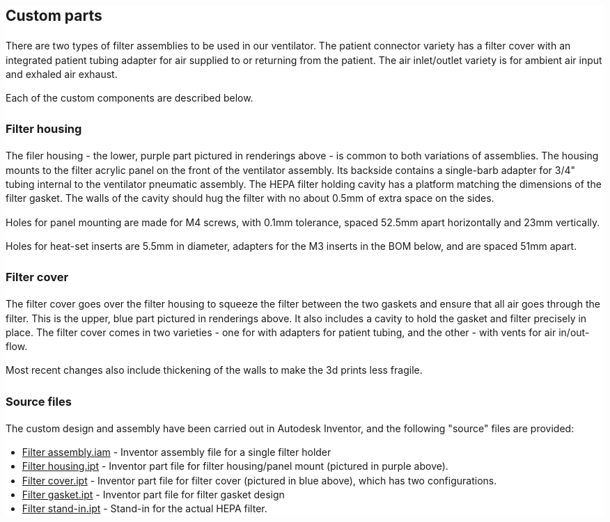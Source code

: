 ## Custom parts

There are two types of filter assemblies to be used in our ventilator. The patient connector variety has a filter cover
with an integrated patient tubing adapter for air supplied to or returning from the patient. The air inlet/outlet
variety is for ambient air input and exhaled air exhaust.

Each of the custom components are described below.

### Filter housing

The filer housing - the lower, purple part pictured in renderings above - is common to both variations of assemblies.
The housing mounts to the filter acrylic panel on the front of the ventilator assembly. Its backside contains a
single-barb adapter for 3/4" tubing internal to the ventilator pneumatic assembly. The HEPA filter holding cavity has a
platform matching the dimensions of the filter gasket. The walls of the cavity should hug the filter with no about
0.5mm of extra space on the sides.

Holes for panel mounting are made for M4 screws, with 0.1mm tolerance, spaced 52.5mm apart horizontally and 23mm vertically.

Holes for heat-set inserts are 5.5mm in diameter, adapters for the M3 inserts in the BOM below, and are spaced 51mm apart.

### Filter cover

The filter cover goes over the filter housing to squeeze the filter between the two gaskets and ensure that all air goes
through the filter. This is the upper, blue part pictured in renderings above. It also includes a cavity to hold the
gasket and filter precisely in place. The filter cover comes in two varieties - one for with adapters for patient
tubing, and the other - with vents for air in/out-flow.

Most recent changes also include thickening of the walls to make the 3d prints less fragile.

### Source files

The custom design and assembly have been carried out in Autodesk Inventor, and the following "source" files are provided:

* [Filter assembly.iam](CAD/Filter%20assembly.iam) - Inventor assembly file for a single filter holder
* [Filter housing.ipt](CAD/Filter%20housing.ipt) - Inventor part file for filter housing/panel mount (pictured in purple above).
* [Filter cover.ipt](CAD/Filter%20cover.ipt) - Inventor part file for filter cover (pictured in blue above), which has two configurations.
* [Filter gasket.ipt](CAD/Filter%20gasket.ipt) - Inventor part file for filter gasket design
* [Filter stand-in.ipt](CAD/Filter%20stand-in.ipt) - Stand-in for the actual HEPA filter.
